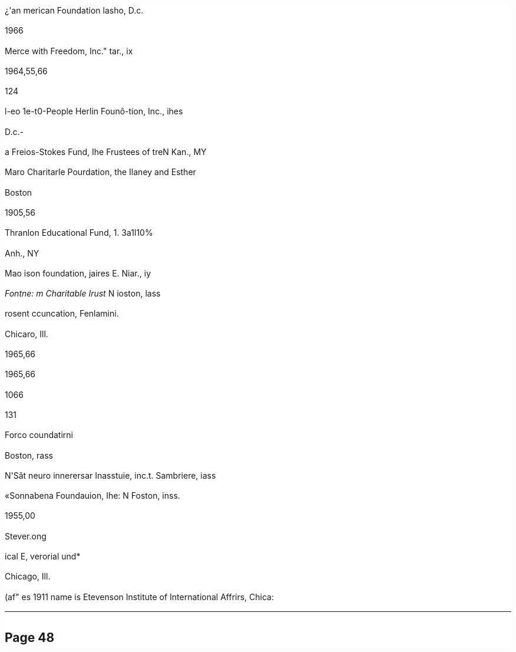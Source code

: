 ¿'an merican Foundation lasho, D.c.

1966

Merce with Freedom, Inc." tar., ix

1964,55,66

124

l-eo 1e-t0-People Herlin Founô-tion, Inc., ihes

D.c.-

a Freios-Stokes Fund, Ihe Frustees of treN Kan., MY

Maro Charitarle Pourdation, the Ilaney and Esther

Boston

1905,56

Thranlon Educational Fund, 1. 3a1l10%

Anh., NY

Mao ison foundation, jaires E. Niar., iy

*Fontne: m Charitable Irust* N ioston, lass

rosent ccuncation, Fenlamini.

Chicaro, Ill.

1965,66

1965,66

1066

131

Forco coundatirni

Boston, rass

N'Sãt neuro innerersar Inasstuie, inc.t. Sambriere, iass

«Sonnabena Foundauion, Ihe: N Foston, inss.

1955,00

Stever.ong

ical E, verorial und*

Chicago, Ill.

(af" es 1911 name is Etevenson Institute of International Affrirs, Chica:

---

## Page 48
